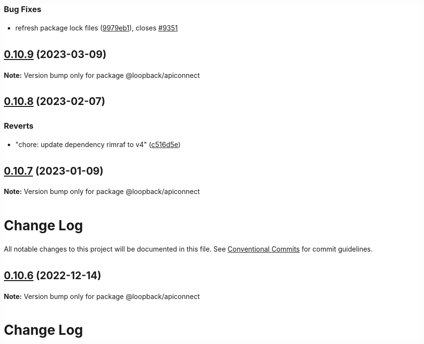 
### Bug Fixes

* refresh package lock files ([9979eb1](https://github.com/loopbackio/loopback-next/commit/9979eb183b6c6cd5775da7478cdede8a92ce0d5e)), closes [#9351](https://github.com/loopbackio/loopback-next/issues/9351)





## [0.10.9](https://github.com/loopbackio/loopback-next/compare/@loopback/apiconnect@0.10.8...@loopback/apiconnect@0.10.9) (2023-03-09)

**Note:** Version bump only for package @loopback/apiconnect





## [0.10.8](https://github.com/loopbackio/loopback-next/compare/@loopback/apiconnect@0.10.7...@loopback/apiconnect@0.10.8) (2023-02-07)


### Reverts

* "chore: update dependency rimraf to v4" ([c516d5e](https://github.com/loopbackio/loopback-next/commit/c516d5e33e2d2ce950c6811305e7da3fe40ca9c6))





## [0.10.7](https://github.com/loopbackio/loopback-next/compare/@loopback/apiconnect@0.10.6...@loopback/apiconnect@0.10.7) (2023-01-09)

**Note:** Version bump only for package @loopback/apiconnect





# Change Log

All notable changes to this project will be documented in this file. See
[Conventional Commits](https://conventionalcommits.org) for commit guidelines.

## [0.10.6](https://github.com/loopbackio/loopback-next/compare/@loopback/apiconnect@0.10.5...@loopback/apiconnect@0.10.6) (2022-12-14)

**Note:** Version bump only for package @loopback/apiconnect

# Change Log
